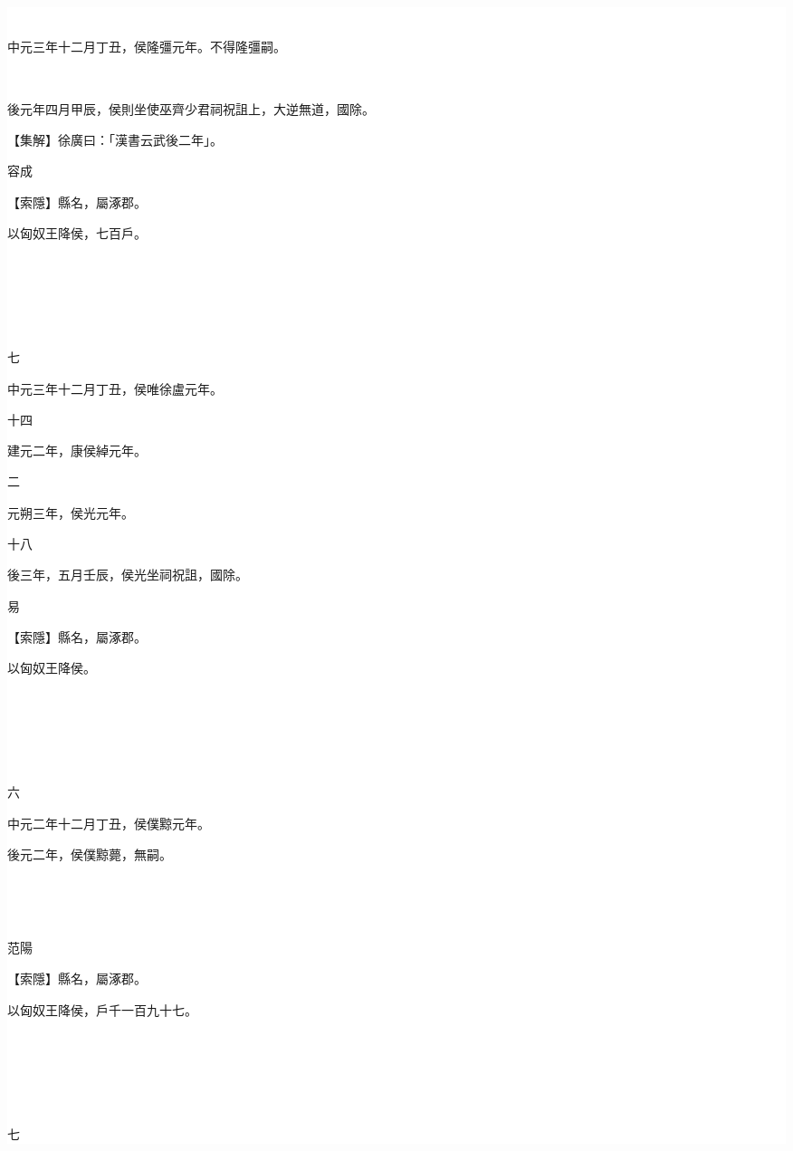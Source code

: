  

中元三年十二月丁丑，侯隆彊元年。不得隆彊嗣。

　 

後元年四月甲辰，侯則坐使巫齊少君祠祝詛上，大逆無道，國除。 

【集解】徐廣曰：「漢書云武後二年」。

容成 

【索隱】縣名，屬涿郡。

以匈奴王降侯，七百戶。

 

 

 

七 

中元三年十二月丁丑，侯唯徐盧元年。

十四 

建元二年，康侯綽元年。 

二 

元朔三年，侯光元年。

十八

後三年，五月壬辰，侯光坐祠祝詛，國除。

易 

【索隱】縣名，屬涿郡。

以匈奴王降侯。

 

 

 

六 

中元二年十二月丁丑，侯僕黥元年。 

後元二年，侯僕黥薨，無嗣。

　 

　 

范陽 

【索隱】縣名，屬涿郡。

以匈奴王降侯，戶千一百九十七。

 

 

 

七 
